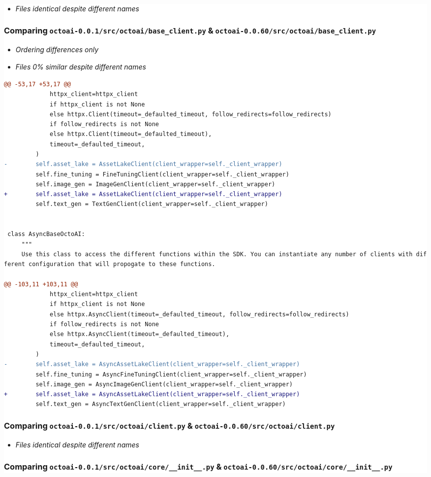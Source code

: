  * *Files identical despite different names*

### Comparing `octoai-0.0.1/src/octoai/base_client.py` & `octoai-0.0.60/src/octoai/base_client.py`

 * *Ordering differences only*

 * *Files 0% similar despite different names*

```diff
@@ -53,17 +53,17 @@
             httpx_client=httpx_client
             if httpx_client is not None
             else httpx.Client(timeout=_defaulted_timeout, follow_redirects=follow_redirects)
             if follow_redirects is not None
             else httpx.Client(timeout=_defaulted_timeout),
             timeout=_defaulted_timeout,
         )
-        self.asset_lake = AssetLakeClient(client_wrapper=self._client_wrapper)
         self.fine_tuning = FineTuningClient(client_wrapper=self._client_wrapper)
         self.image_gen = ImageGenClient(client_wrapper=self._client_wrapper)
+        self.asset_lake = AssetLakeClient(client_wrapper=self._client_wrapper)
         self.text_gen = TextGenClient(client_wrapper=self._client_wrapper)
 
 
 class AsyncBaseOctoAI:
     """
     Use this class to access the different functions within the SDK. You can instantiate any number of clients with different configuration that will propogate to these functions.
 
@@ -103,11 +103,11 @@
             httpx_client=httpx_client
             if httpx_client is not None
             else httpx.AsyncClient(timeout=_defaulted_timeout, follow_redirects=follow_redirects)
             if follow_redirects is not None
             else httpx.AsyncClient(timeout=_defaulted_timeout),
             timeout=_defaulted_timeout,
         )
-        self.asset_lake = AsyncAssetLakeClient(client_wrapper=self._client_wrapper)
         self.fine_tuning = AsyncFineTuningClient(client_wrapper=self._client_wrapper)
         self.image_gen = AsyncImageGenClient(client_wrapper=self._client_wrapper)
+        self.asset_lake = AsyncAssetLakeClient(client_wrapper=self._client_wrapper)
         self.text_gen = AsyncTextGenClient(client_wrapper=self._client_wrapper)
```

### Comparing `octoai-0.0.1/src/octoai/client.py` & `octoai-0.0.60/src/octoai/client.py`

 * *Files identical despite different names*

### Comparing `octoai-0.0.1/src/octoai/core/__init__.py` & `octoai-0.0.60/src/octoai/core/__init__.py`
